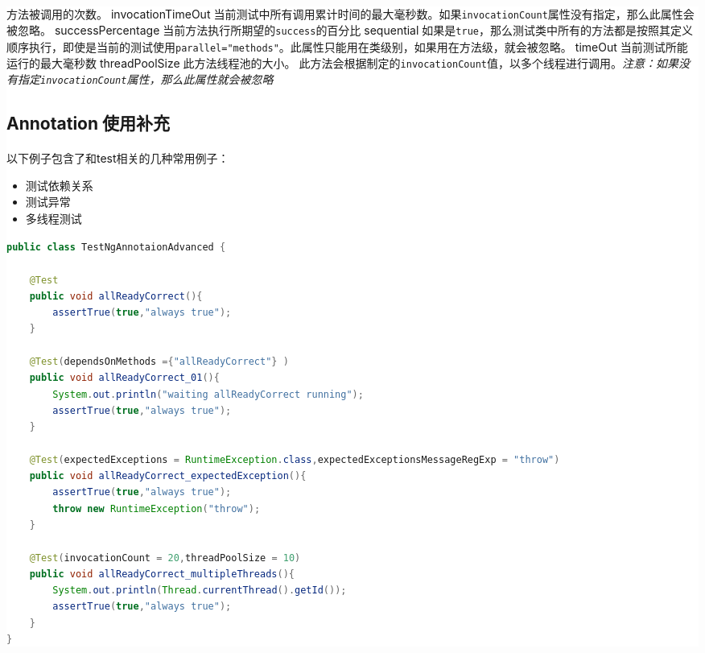 <td>方法被调用的次数。</td>
</tr>
<tr>
<td>invocationTimeOut</td>
<td>当前测试中所有调用累计时间的最大毫秒数。如果<code>invocationCount</code>属性没有指定，那么此属性会被忽略。</td>
</tr>
<tr>
<td>successPercentage</td>
<td>当前方法执行所期望的<code>success</code>的百分比</td>
</tr>
<tr>
<td>sequential</td>
<td>如果是<code>true</code>，那么测试类中所有的方法都是按照其定义顺序执行，即使是当前的测试使用<code>parallel="methods"</code>。此属性只能用在类级别，如果用在方法级，就会被忽略。</td>
</tr>
<tr>
<td>timeOut</td>
<td>当前测试所能运行的最大毫秒数</td>
</tr>
<tr>
<td>threadPoolSize</td>
<td>此方法线程池的大小。 此方法会根据制定的<code>invocationCount</code>值，以多个线程进行调用。<em>注意：如果没有指定<code>invocationCount</code>属性，那么此属性就会被忽略</em>
</td>
</tr>
</tbody>
</table>


## Annotation 使用补充
以下例子包含了和test相关的几种常用例子：

- 测试依赖关系
- 测试异常
- 多线程测试

```java
public class TestNgAnnotaionAdvanced {

    @Test
    public void allReadyCorrect(){
        assertTrue(true,"always true");
    }

    @Test(dependsOnMethods ={"allReadyCorrect"} )
    public void allReadyCorrect_01(){
        System.out.println("waiting allReadyCorrect running");
        assertTrue(true,"always true");
    }

    @Test(expectedExceptions = RuntimeException.class,expectedExceptionsMessageRegExp = "throw")
    public void allReadyCorrect_expectedException(){
        assertTrue(true,"always true");
        throw new RuntimeException("throw");
    }

    @Test(invocationCount = 20,threadPoolSize = 10)
    public void allReadyCorrect_multipleThreads(){
        System.out.println(Thread.currentThread().getId());
        assertTrue(true,"always true");
    }
}
```
